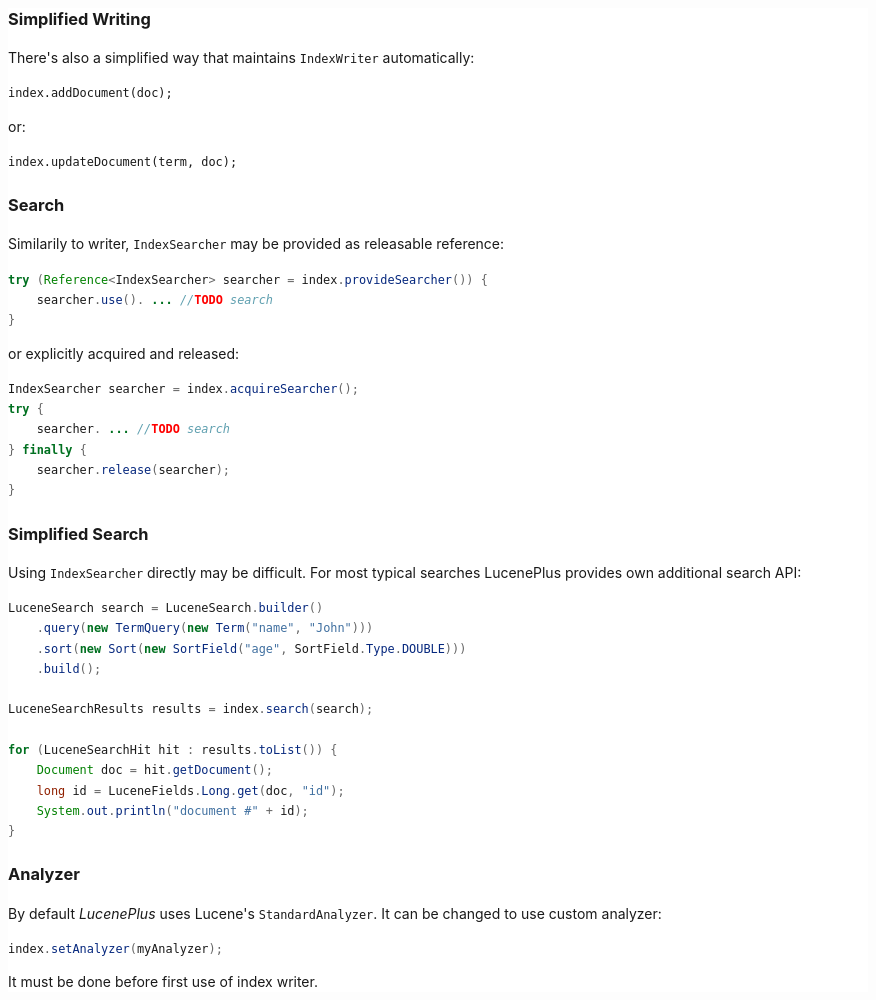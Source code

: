### Simplified Writing

There's also a simplified way that maintains `IndexWriter` automatically:
```
index.addDocument(doc);
```
or:
```
index.updateDocument(term, doc);
```

### Search
Similarily to writer, `IndexSearcher` may be provided as releasable reference:
```java
try (Reference<IndexSearcher> searcher = index.provideSearcher()) {
    searcher.use(). ... //TODO search
}
```
or explicitly acquired and released:
```java
IndexSearcher searcher = index.acquireSearcher();
try {
    searcher. ... //TODO search
} finally {
    searcher.release(searcher);
}
```

### Simplified Search
Using `IndexSearcher` directly may be difficult. For most typical searches LucenePlus provides own additional search API:
```java
LuceneSearch search = LuceneSearch.builder()
    .query(new TermQuery(new Term("name", "John")))
    .sort(new Sort(new SortField("age", SortField.Type.DOUBLE)))
    .build();

LuceneSearchResults results = index.search(search);

for (LuceneSearchHit hit : results.toList()) {
    Document doc = hit.getDocument();
    long id = LuceneFields.Long.get(doc, "id");
    System.out.println("document #" + id);
}
```

### Analyzer
By default *LucenePlus* uses Lucene's `StandardAnalyzer`. It can be changed to use custom analyzer:
```java
index.setAnalyzer(myAnalyzer);
```
It must be done before first use of index writer.
